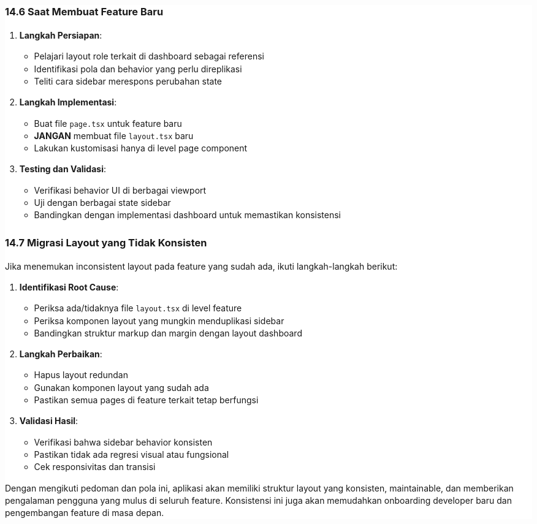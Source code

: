 ### 14.6 Saat Membuat Feature Baru

1. **Langkah Persiapan**:
   - Pelajari layout role terkait di dashboard sebagai referensi
   - Identifikasi pola dan behavior yang perlu direplikasi
   - Teliti cara sidebar merespons perubahan state

2. **Langkah Implementasi**:
   - Buat file `page.tsx` untuk feature baru
   - **JANGAN** membuat file `layout.tsx` baru
   - Lakukan kustomisasi hanya di level page component

3. **Testing dan Validasi**:
   - Verifikasi behavior UI di berbagai viewport
   - Uji dengan berbagai state sidebar
   - Bandingkan dengan implementasi dashboard untuk memastikan konsistensi

### 14.7 Migrasi Layout yang Tidak Konsisten

Jika menemukan inconsistent layout pada feature yang sudah ada, ikuti langkah-langkah berikut:

1. **Identifikasi Root Cause**:
   - Periksa ada/tidaknya file `layout.tsx` di level feature
   - Periksa komponen layout yang mungkin menduplikasi sidebar
   - Bandingkan struktur markup dan margin dengan layout dashboard

2. **Langkah Perbaikan**:
   - Hapus layout redundan
   - Gunakan komponen layout yang sudah ada
   - Pastikan semua pages di feature terkait tetap berfungsi

3. **Validasi Hasil**:
   - Verifikasi bahwa sidebar behavior konsisten
   - Pastikan tidak ada regresi visual atau fungsional
   - Cek responsivitas dan transisi

Dengan mengikuti pedoman dan pola ini, aplikasi akan memiliki struktur layout yang konsisten, maintainable, dan memberikan pengalaman pengguna yang mulus di seluruh feature. Konsistensi ini juga akan memudahkan onboarding developer baru dan pengembangan feature di masa depan.